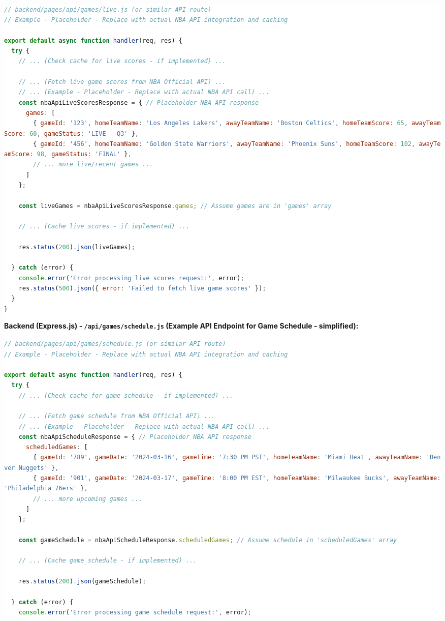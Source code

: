 ```javascript
// backend/pages/api/games/live.js (or similar API route)
// Example - Placeholder - Replace with actual NBA API integration and caching

export default async function handler(req, res) {
  try {
    // ... (Check cache for live scores - if implemented) ...

    // ... (Fetch live game scores from NBA Official API) ...
    // ... (Example - Placeholder - Replace with actual NBA API call) ...
    const nbaApiLiveScoresResponse = { // Placeholder NBA API response
      games: [
        { gameId: '123', homeTeamName: 'Los Angeles Lakers', awayTeamName: 'Boston Celtics', homeTeamScore: 65, awayTeamScore: 60, gameStatus: 'LIVE - Q3' },
        { gameId: '456', homeTeamName: 'Golden State Warriors', awayTeamName: 'Phoenix Suns', homeTeamScore: 102, awayTeamScore: 98, gameStatus: 'FINAL' },
        // ... more live/recent games ...
      ]
    };

    const liveGames = nbaApiLiveScoresResponse.games; // Assume games are in 'games' array

    // ... (Cache live scores - if implemented) ...

    res.status(200).json(liveGames);

  } catch (error) {
    console.error('Error processing live scores request:', error);
    res.status(500).json({ error: 'Failed to fetch live game scores' });
  }
}
```

**Backend (Express.js) - `/api/games/schedule.js` (Example API Endpoint for Game Schedule - simplified):**

```javascript
// backend/pages/api/games/schedule.js (or similar API route)
// Example - Placeholder - Replace with actual NBA API integration and caching

export default async function handler(req, res) {
  try {
    // ... (Check cache for game schedule - if implemented) ...

    // ... (Fetch game schedule from NBA Official API) ...
    // ... (Example - Placeholder - Replace with actual NBA API call) ...
    const nbaApiScheduleResponse = { // Placeholder NBA API response
      scheduledGames: [
        { gameId: '789', gameDate: '2024-03-16', gameTime: '7:30 PM PST', homeTeamName: 'Miami Heat', awayTeamName: 'Denver Nuggets' },
        { gameId: '901', gameDate: '2024-03-17', gameTime: '8:00 PM EST', homeTeamName: 'Milwaukee Bucks', awayTeamName: 'Philadelphia 76ers' },
        // ... more upcoming games ...
      ]
    };

    const gameSchedule = nbaApiScheduleResponse.scheduledGames; // Assume schedule in 'scheduledGames' array

    // ... (Cache game schedule - if implemented) ...

    res.status(200).json(gameSchedule);

  } catch (error) {
    console.error('Error processing game schedule request:', error);
```
